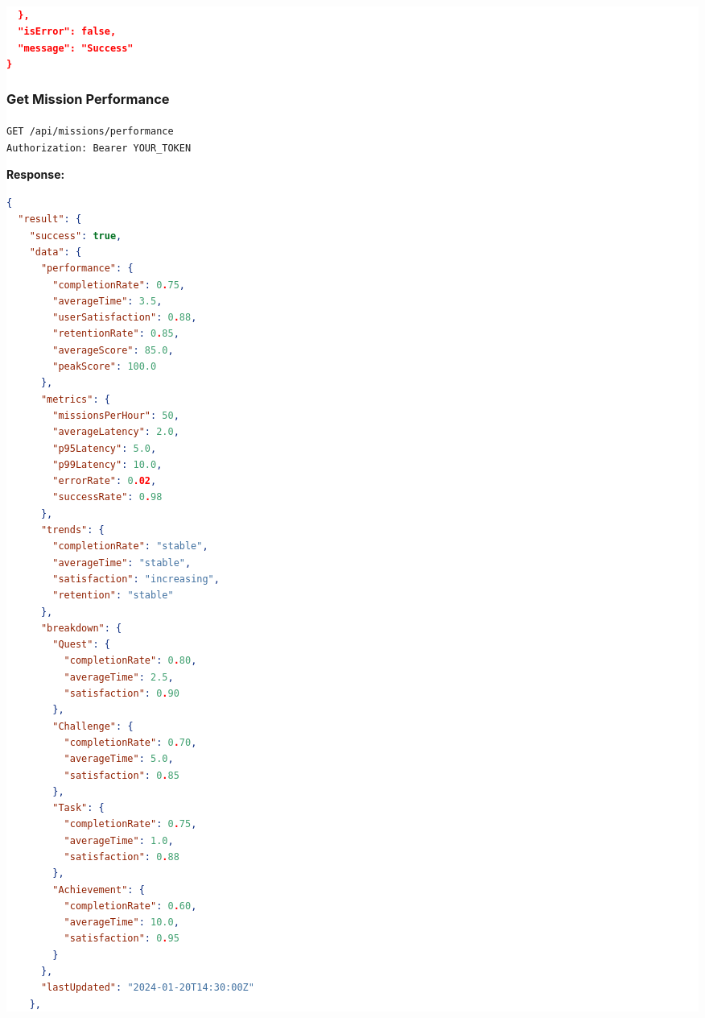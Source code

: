 ```json
  },
  "isError": false,
  "message": "Success"
}
```

### Get Mission Performance
```http
GET /api/missions/performance
Authorization: Bearer YOUR_TOKEN
```

**Response:**
```json
{
  "result": {
    "success": true,
    "data": {
      "performance": {
        "completionRate": 0.75,
        "averageTime": 3.5,
        "userSatisfaction": 0.88,
        "retentionRate": 0.85,
        "averageScore": 85.0,
        "peakScore": 100.0
      },
      "metrics": {
        "missionsPerHour": 50,
        "averageLatency": 2.0,
        "p95Latency": 5.0,
        "p99Latency": 10.0,
        "errorRate": 0.02,
        "successRate": 0.98
      },
      "trends": {
        "completionRate": "stable",
        "averageTime": "stable",
        "satisfaction": "increasing",
        "retention": "stable"
      },
      "breakdown": {
        "Quest": {
          "completionRate": 0.80,
          "averageTime": 2.5,
          "satisfaction": 0.90
        },
        "Challenge": {
          "completionRate": 0.70,
          "averageTime": 5.0,
          "satisfaction": 0.85
        },
        "Task": {
          "completionRate": 0.75,
          "averageTime": 1.0,
          "satisfaction": 0.88
        },
        "Achievement": {
          "completionRate": 0.60,
          "averageTime": 10.0,
          "satisfaction": 0.95
        }
      },
      "lastUpdated": "2024-01-20T14:30:00Z"
    },
```